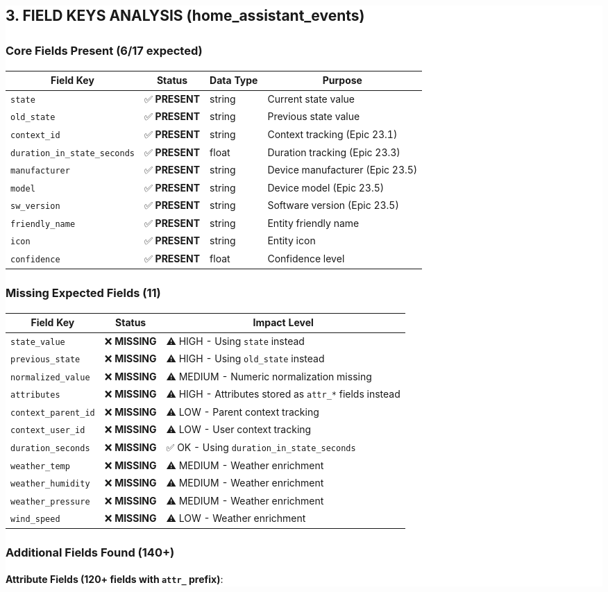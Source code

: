 ## 3. FIELD KEYS ANALYSIS (home_assistant_events)

### Core Fields Present (6/17 expected)

| Field Key | Status | Data Type | Purpose |
|-----------|--------|-----------|---------|
| `state` | ✅ **PRESENT** | string | Current state value |
| `old_state` | ✅ **PRESENT** | string | Previous state value |
| `context_id` | ✅ **PRESENT** | string | Context tracking (Epic 23.1) |
| `duration_in_state_seconds` | ✅ **PRESENT** | float | Duration tracking (Epic 23.3) |
| `manufacturer` | ✅ **PRESENT** | string | Device manufacturer (Epic 23.5) |
| `model` | ✅ **PRESENT** | string | Device model (Epic 23.5) |
| `sw_version` | ✅ **PRESENT** | string | Software version (Epic 23.5) |
| `friendly_name` | ✅ **PRESENT** | string | Entity friendly name |
| `icon` | ✅ **PRESENT** | string | Entity icon |
| `confidence` | ✅ **PRESENT** | float | Confidence level |

### Missing Expected Fields (11)

| Field Key | Status | Impact Level |
|-----------|--------|--------------|
| `state_value` | ❌ **MISSING** | ⚠️ HIGH - Using `state` instead |
| `previous_state` | ❌ **MISSING** | ⚠️ HIGH - Using `old_state` instead |
| `normalized_value` | ❌ **MISSING** | ⚠️ MEDIUM - Numeric normalization missing |
| `attributes` | ❌ **MISSING** | ⚠️ HIGH - Attributes stored as `attr_*` fields instead |
| `context_parent_id` | ❌ **MISSING** | ⚠️ LOW - Parent context tracking |
| `context_user_id` | ❌ **MISSING** | ⚠️ LOW - User context tracking |
| `duration_seconds` | ❌ **MISSING** | ✅ OK - Using `duration_in_state_seconds` |
| `weather_temp` | ❌ **MISSING** | ⚠️ MEDIUM - Weather enrichment |
| `weather_humidity` | ❌ **MISSING** | ⚠️ MEDIUM - Weather enrichment |
| `weather_pressure` | ❌ **MISSING** | ⚠️ MEDIUM - Weather enrichment |
| `wind_speed` | ❌ **MISSING** | ⚠️ LOW - Weather enrichment |

### Additional Fields Found (140+)

**Attribute Fields (120+ fields with `attr_` prefix)**:

